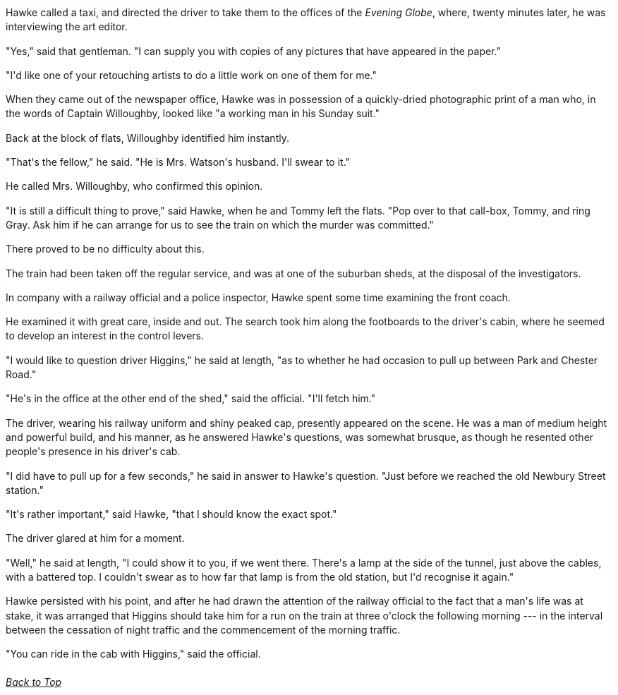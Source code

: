 Hawke called a taxi, and directed the driver to take them to the offices of the *Evening Globe*, where, twenty minutes later, he was interviewing the art editor.

"Yes," said that gentleman. "I can supply you with copies of any pictures that have appeared in the paper."

"I'd like one of your retouching artists to do a little work on one of them for me."

When they came out of the newspaper office, Hawke was in possession of a quickly-dried photographic print of a man who, in the words of Captain Willoughby, looked like "a working man in his Sunday suit."

Back at the block of flats, Willoughby identified him instantly.

"That's the fellow," he said. "He is Mrs. Watson's husband. I'll swear to it."

He called Mrs. Willoughby, who confirmed this opinion.

"It is still a difficult thing to prove," said Hawke, when he and Tommy left the flats. "Pop over to that call-box, Tommy, and ring Gray. Ask him if he can arrange for us to see the train on which the murder was committed."

There proved to be no difficulty about this.

The train had been taken off the regular service, and was at one of the suburban sheds, at the disposal of the investigators.

In company with a railway official and a police inspector, Hawke spent some time examining the front coach.

He examined it with great care, inside and out. The search took him along the footboards to the driver's cabin, where he seemed to develop an interest in the control levers.

"I would like to question driver Higgins," he said at length, "as to whether he had occasion to pull up between Park and Chester Road."

"He's in the office at the other end of the shed," said the official. "I'll fetch him."

The driver, wearing his railway uniform and shiny peaked cap, presently appeared on the scene. He was a man of medium height and powerful build, and his manner, as he answered Hawke's questions, was somewhat brusque, as though he resented other people's presence in his driver's cab.

"I did have to pull up for a few seconds," he said in answer to Hawke's question. "Just before we reached the old Newbury Street station."

"It's rather important," said Hawke, "that I should know the exact spot."

The driver glared at him for a moment.

"Well," he said at length, "I could show it to you, if we went there. There's a lamp at the side of the tunnel, just above the cables, with a battered top. I couldn't swear as to how far that lamp is from the old station, but I'd recognise it again."

Hawke persisted with his point, and after he had drawn the attention of the railway official to the fact that a man's life was at stake, it was arranged that Higgins should take him for a run on the train at three o'clock the following morning --- in the interval between the cessation of night traffic and the commencement of the morning traffic.

"You can ride in the cab with Higgins," said the official.

<h6 class="btt"><a href="#top">Back to Top</a></h6>
